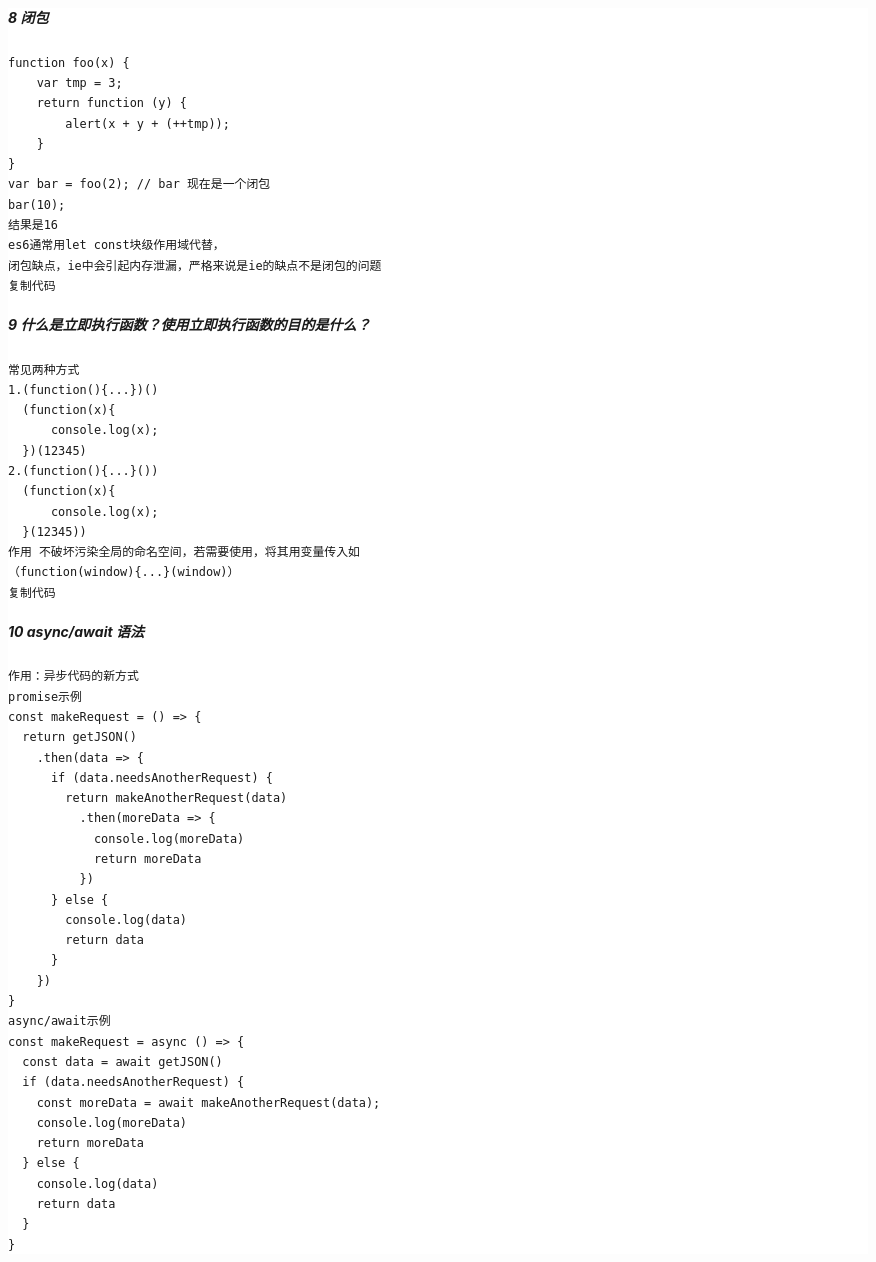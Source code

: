 ##### 8 闭包

```
function foo(x) {
    var tmp = 3;
    return function (y) {
        alert(x + y + (++tmp));
    }
}
var bar = foo(2); // bar 现在是一个闭包
bar(10);
结果是16
es6通常用let const块级作用域代替，
闭包缺点，ie中会引起内存泄漏，严格来说是ie的缺点不是闭包的问题
复制代码
```

##### 9 什么是立即执行函数？使用立即执行函数的目的是什么？

```
常见两种方式
1.(function(){...})()
  (function(x){
	  console.log(x);
  })(12345)
2.(function(){...}())
  (function(x){
	  console.log(x);
  }(12345))
作用 不破坏污染全局的命名空间，若需要使用，将其用变量传入如
（function(window){...}(window)）
复制代码
```

##### 10 async/await 语法

```
作用：异步代码的新方式
promise示例
const makeRequest = () => {
  return getJSON()
    .then(data => {
      if (data.needsAnotherRequest) {
        return makeAnotherRequest(data)
          .then(moreData => {
            console.log(moreData)
            return moreData
          })
      } else {
        console.log(data)
        return data
      }
    })
}
async/await示例
const makeRequest = async () => {
  const data = await getJSON()
  if (data.needsAnotherRequest) {
    const moreData = await makeAnotherRequest(data);
    console.log(moreData)
    return moreData
  } else {
    console.log(data)
    return data    
  }
}
```